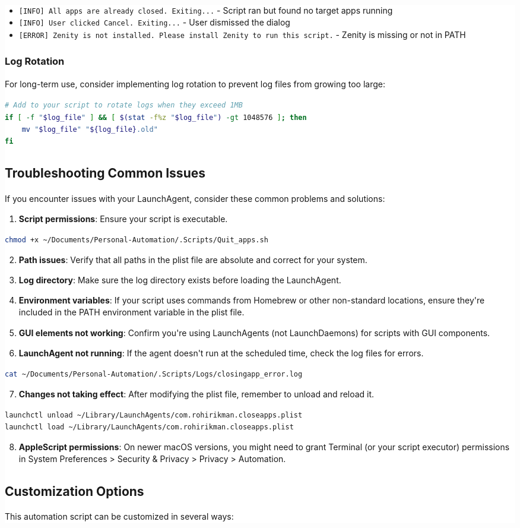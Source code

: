 - `[INFO] All apps are already closed. Exiting...` - Script ran but found no target apps running
- `[INFO] User clicked Cancel. Exiting...` - User dismissed the dialog
- `[ERROR] Zenity is not installed. Please install Zenity to run this script.` - Zenity is missing or not in PATH

### Log Rotation

For long-term use, consider implementing log rotation to prevent log files from growing too large:

```bash
# Add to your script to rotate logs when they exceed 1MB
if [ -f "$log_file" ] && [ $(stat -f%z "$log_file") -gt 1048576 ]; then
    mv "$log_file" "${log_file}.old"
fi
```

## Troubleshooting Common Issues

If you encounter issues with your LaunchAgent, consider these common problems and solutions:

1. **Script permissions**: Ensure your script is executable.

```bash
chmod +x ~/Documents/Personal-Automation/.Scripts/Quit_apps.sh
```

2. **Path issues**: Verify that all paths in the plist file are absolute and correct for your system.

3. **Log directory**: Make sure the log directory exists before loading the LaunchAgent.

4. **Environment variables**: If your script uses commands from Homebrew or other non-standard locations, ensure they're included in the PATH environment variable in the plist file.

5. **GUI elements not working**: Confirm you're using LaunchAgents (not LaunchDaemons) for scripts with GUI components.

6. **LaunchAgent not running**: If the agent doesn't run at the scheduled time, check the log files for errors.

```bash
cat ~/Documents/Personal-Automation/.Scripts/Logs/closingapp_error.log
```

7. **Changes not taking effect**: After modifying the plist file, remember to unload and reload it.

```bash
launchctl unload ~/Library/LaunchAgents/com.rohirikman.closeapps.plist
launchctl load ~/Library/LaunchAgents/com.rohirikman.closeapps.plist
```

8. **AppleScript permissions**: On newer macOS versions, you might need to grant Terminal (or your script executor) permissions in System Preferences > Security & Privacy > Privacy > Automation.

## Customization Options

This automation script can be customized in several ways:
